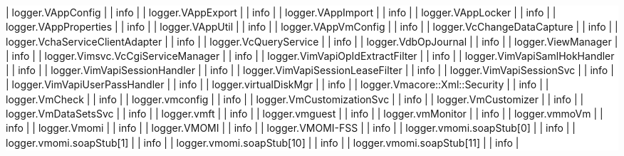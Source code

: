 | logger.VAppConfig |  | info  |
| logger.VAppExport |  | info  |
| logger.VAppImport |  | info  |
| logger.VAppLocker |  | info  |
| logger.VAppProperties |  | info  |
| logger.VAppUtil |  | info  |
| logger.VAppVmConfig |  | info  |
| logger.VcChangeDataCapture |  | info  |
| logger.VchaServiceClientAdapter |  | info  |
| logger.VcQueryService |  | info  |
| logger.VdbOpJournal |  | info  |
| logger.ViewManager |  | info  |
| logger.Vimsvc.VcCgiServiceManager |  | info  |
| logger.VimVapiOpIdExtractFilter |  | info  |
| logger.VimVapiSamlHokHandler |  | info  |
| logger.VimVapiSessionHandler |  | info  |
| logger.VimVapiSessionLeaseFilter |  | info  |
| logger.VimVapiSessionSvc |  | info  |
| logger.VimVapiUserPassHandler |  | info  |
| logger.virtualDiskMgr |  | info  |
| logger.Vmacore::Xml::Security |  | info  |
| logger.VmCheck |  | info  |
| logger.vmconfig |  | info  |
| logger.VmCustomizationSvc |  | info  |
| logger.VmCustomizer |  | info  |
| logger.VmDataSetsSvc |  | info  |
| logger.vmft |  | info  |
| logger.vmguest |  | info  |
| logger.vmMonitor |  | info  |
| logger.vmmoVm |  | info  |
| logger.Vmomi |  | info  |
| logger.VMOMI |  | info  |
| logger.VMOMI-FSS |  | info  |
| logger.vmomi.soapStub[0] |  | info  |
| logger.vmomi.soapStub[1] |  | info  |
| logger.vmomi.soapStub[10] |  | info  |
| logger.vmomi.soapStub[11] |  | info  |